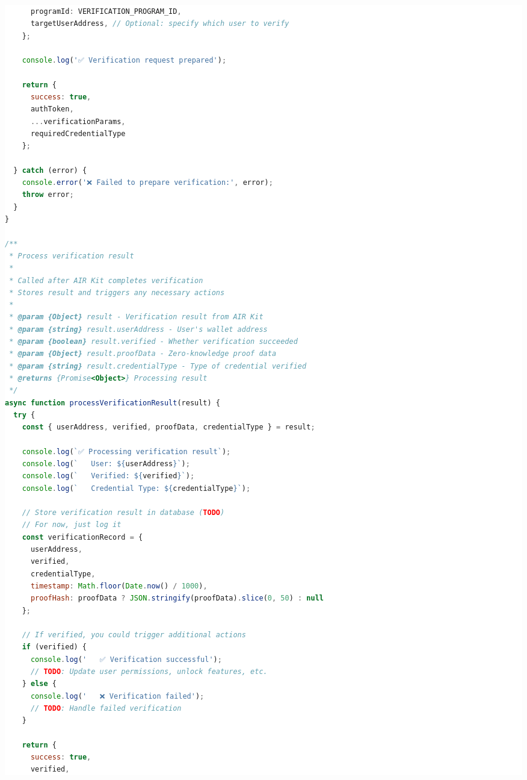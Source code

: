 ```javascript
      programId: VERIFICATION_PROGRAM_ID,
      targetUserAddress, // Optional: specify which user to verify
    };

    console.log('✅ Verification request prepared');

    return {
      success: true,
      authToken,
      ...verificationParams,
      requiredCredentialType
    };

  } catch (error) {
    console.error('❌ Failed to prepare verification:', error);
    throw error;
  }
}

/**
 * Process verification result
 * 
 * Called after AIR Kit completes verification
 * Stores result and triggers any necessary actions
 * 
 * @param {Object} result - Verification result from AIR Kit
 * @param {string} result.userAddress - User's wallet address
 * @param {boolean} result.verified - Whether verification succeeded
 * @param {Object} result.proofData - Zero-knowledge proof data
 * @param {string} result.credentialType - Type of credential verified
 * @returns {Promise<Object>} Processing result
 */
async function processVerificationResult(result) {
  try {
    const { userAddress, verified, proofData, credentialType } = result;

    console.log(`✅ Processing verification result`);
    console.log(`   User: ${userAddress}`);
    console.log(`   Verified: ${verified}`);
    console.log(`   Credential Type: ${credentialType}`);

    // Store verification result in database (TODO)
    // For now, just log it
    const verificationRecord = {
      userAddress,
      verified,
      credentialType,
      timestamp: Math.floor(Date.now() / 1000),
      proofHash: proofData ? JSON.stringify(proofData).slice(0, 50) : null
    };

    // If verified, you could trigger additional actions
    if (verified) {
      console.log('   ✅ Verification successful');
      // TODO: Update user permissions, unlock features, etc.
    } else {
      console.log('   ❌ Verification failed');
      // TODO: Handle failed verification
    }

    return {
      success: true,
      verified,
```